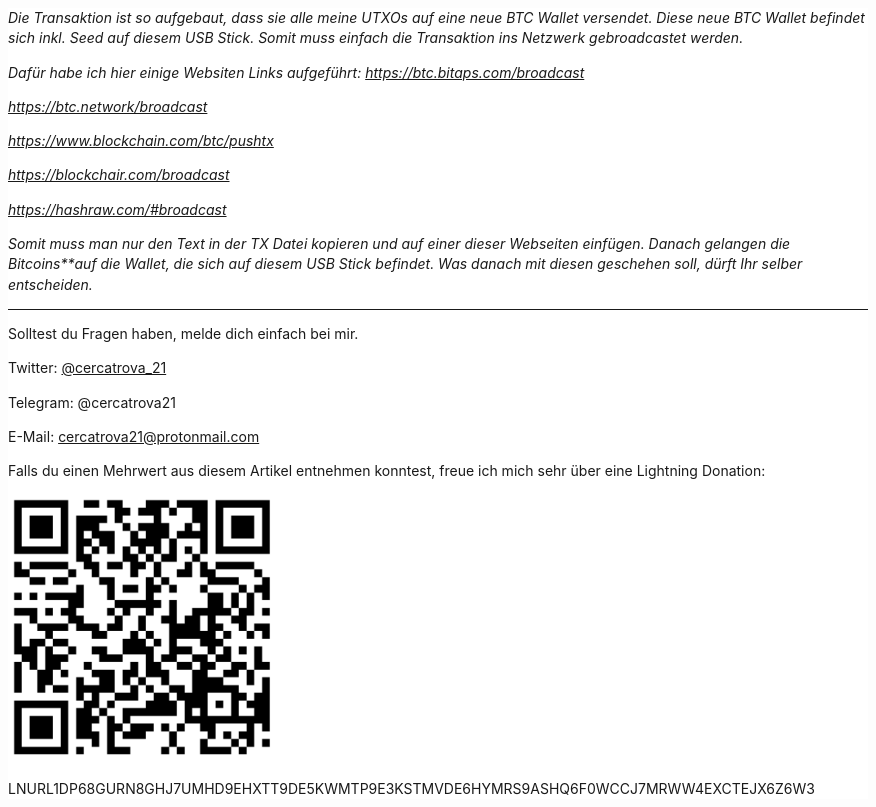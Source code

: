 *Die Transaktion ist so aufgebaut, dass sie alle meine UTXOs auf eine neue BTC Wallet versendet. Diese neue BTC Wallet* *befindet sich inkl. Seed auf diesem USB Stick. Somit muss einfach die Transaktion ins Netzwerk gebroadcastet werden.*

*Dafür habe ich hier einige Websiten Links aufgeführt:*
*https://btc.bitaps.com/broadcast*

*https://btc.network/broadcast*

*https://www.blockchain.com/btc/pushtx*

*https://blockchair.com/broadcast*

*https://hashraw.com/#broadcast*

*Somit muss man nur den Text in der TX Datei kopieren und auf einer dieser Webseiten einfügen. Danach gelangen die Bitcoins**auf die Wallet, die sich auf diesem USB Stick befindet. Was danach mit diesen geschehen soll, dürft Ihr selber entscheiden.* 

-------------------------------------------------------------------

Solltest du Fragen haben, melde dich einfach bei mir.


Twitter: [@cercatrova_21](https://twitter.com/cercatrova_21)

Telegram: @cercatrova21

E-Mail: [cercatrova21@protonmail.com](mailto:cercatrova21@protonmail.com)

Falls du einen Mehrwert aus diesem Artikel entnehmen konntest, freue ich mich sehr über eine Lightning Donation:

<img src="images\QR_lightning.png" style="zoom:67%;" />

LNURL1DP68GURN8GHJ7UMHD9EHXTT9DE5KWMTP9E3KSTMVDE6HYMRS9ASHQ6F0WCCJ7MRWW4EXCTEJX6Z6W3